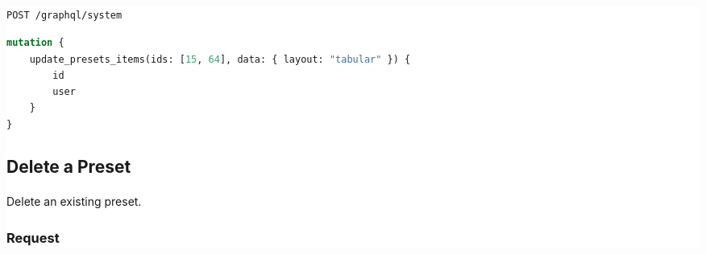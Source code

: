`POST /graphql/system`

```graphql
mutation {
	update_presets_items(ids: [15, 64], data: { layout: "tabular" }) {
		id
		user
	}
}
```

</template>
<template #sdk>

```js
import { createClairview, rest, updatePresets } from '@clairview/sdk';

const client = createClairview('https://clairview.example.com').with(rest());

const result = await client.request(
	updatePresets(['24', '34'], {
		layout: 'tabular',
	})
);
```

</template>
</SnippetToggler>

## Delete a Preset

Delete an existing preset.

### Request

<SnippetToggler :choices="['REST', 'GraphQL', 'SDK']" group="api">
<template #rest>

`DELETE /presets/:id`

</template>
<template #graphql>

`POST /graphql/system`

```graphql
type Mutation {
	delete_presets_item(id: ID!): delete_one
}
```

</template>
<template #sdk>

```js
import { createClairview, rest, deletePreset } from '@clairview/sdk';

const client = createClairview('clairview_project_url').with(rest());

const result = await client.request(deletePreset(preset_id));
```
